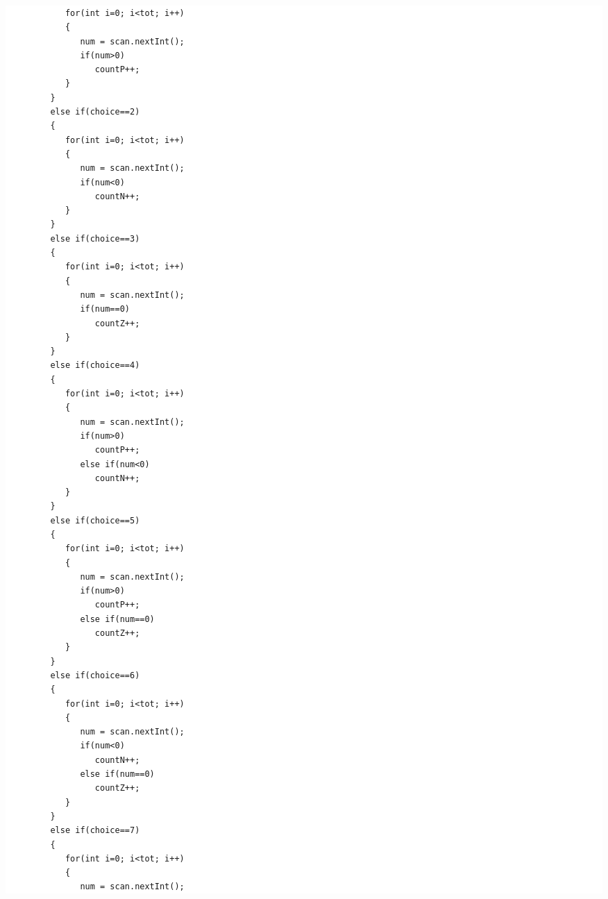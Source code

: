 ```
            for(int i=0; i<tot; i++)
            {
               num = scan.nextInt();
               if(num>0)
                  countP++;
            }
         }
         else if(choice==2)
         {
            for(int i=0; i<tot; i++)
            {
               num = scan.nextInt();
               if(num<0)
                  countN++;
            }
         }
         else if(choice==3)
         {
            for(int i=0; i<tot; i++)
            {
               num = scan.nextInt();
               if(num==0)
                  countZ++;
            }
         }
         else if(choice==4)
         {
            for(int i=0; i<tot; i++)
            {
               num = scan.nextInt();
               if(num>0)
                  countP++;
               else if(num<0)
                  countN++;
            }
         }
         else if(choice==5)
         {
            for(int i=0; i<tot; i++)
            {
               num = scan.nextInt();
               if(num>0)
                  countP++;
               else if(num==0)
                  countZ++;
            }
         }
         else if(choice==6)
         {
            for(int i=0; i<tot; i++)
            {
               num = scan.nextInt();
               if(num<0)
                  countN++;
               else if(num==0)
                  countZ++;
            }
         }
         else if(choice==7)
         {
            for(int i=0; i<tot; i++)
            {
               num = scan.nextInt();
```